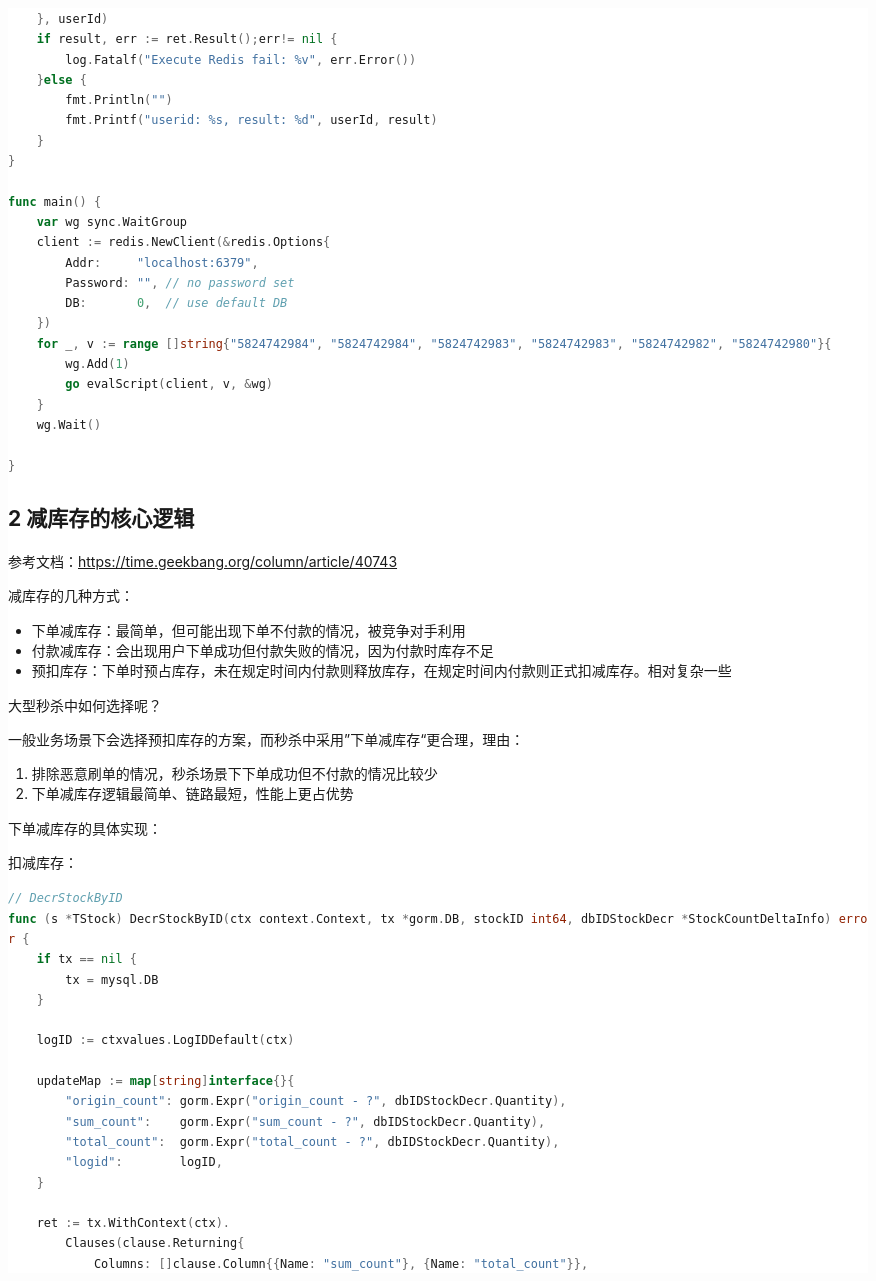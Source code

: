 ```go
	}, userId)
	if result, err := ret.Result();err!= nil {
		log.Fatalf("Execute Redis fail: %v", err.Error())
	}else {
		fmt.Println("")
		fmt.Printf("userid: %s, result: %d", userId, result)
	}
}

func main() {
	var wg sync.WaitGroup
	client := redis.NewClient(&redis.Options{
		Addr:     "localhost:6379",
		Password: "", // no password set
		DB:       0,  // use default DB
	})
	for _, v := range []string{"5824742984", "5824742984", "5824742983", "5824742983", "5824742982", "5824742980"}{
		wg.Add(1)
		go evalScript(client, v, &wg)
	}
	wg.Wait()

}
```

## 2 减库存的核心逻辑

参考文档：https://time.geekbang.org/column/article/40743

减库存的几种方式：

- 下单减库存：最简单，但可能出现下单不付款的情况，被竞争对手利用
- 付款减库存：会出现用户下单成功但付款失败的情况，因为付款时库存不足
- 预扣库存：下单时预占库存，未在规定时间内付款则释放库存，在规定时间内付款则正式扣减库存。相对复杂一些

大型秒杀中如何选择呢？

一般业务场景下会选择预扣库存的方案，而秒杀中采用”下单减库存“更合理，理由：

1. 排除恶意刷单的情况，秒杀场景下下单成功但不付款的情况比较少
2. 下单减库存逻辑最简单、链路最短，性能上更占优势

下单减库存的具体实现：

扣减库存：

```go
// DecrStockByID 
func (s *TStock) DecrStockByID(ctx context.Context, tx *gorm.DB, stockID int64, dbIDStockDecr *StockCountDeltaInfo) error {
	if tx == nil {
		tx = mysql.DB
	}

	logID := ctxvalues.LogIDDefault(ctx)

	updateMap := map[string]interface{}{
		"origin_count": gorm.Expr("origin_count - ?", dbIDStockDecr.Quantity),
		"sum_count":    gorm.Expr("sum_count - ?", dbIDStockDecr.Quantity),
		"total_count":  gorm.Expr("total_count - ?", dbIDStockDecr.Quantity),
		"logid":        logID,
	}

	ret := tx.WithContext(ctx).
		Clauses(clause.Returning{
			Columns: []clause.Column{{Name: "sum_count"}, {Name: "total_count"}},
```